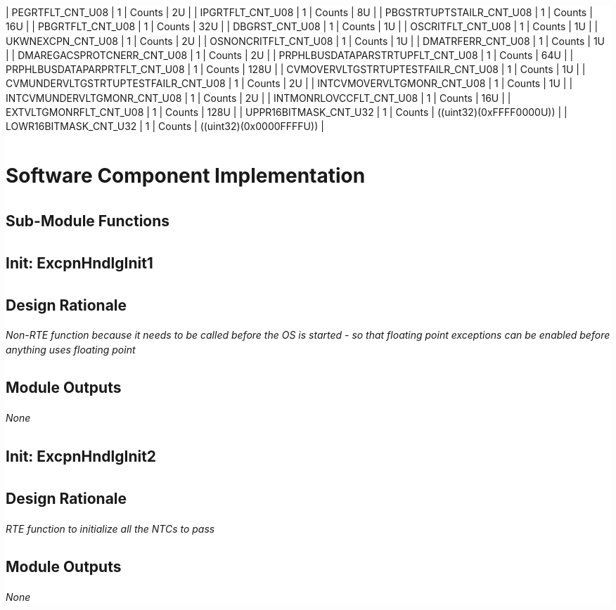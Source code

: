 | PEGRTFLT_CNT_U08                    | 1          | Counts | 2U                      |
| IPGRTFLT_CNT_U08                    | 1          | Counts | 8U                      |
| PBGSTRTUPTSTAILR_CNT_U08            | 1          | Counts | 16U                     |
| PBGRTFLT_CNT_U08                    | 1          | Counts | 32U                     |
| DBGRST_CNT_U08                      | 1          | Counts | 1U                      |
| OSCRITFLT_CNT_U08                   | 1          | Counts | 1U                      |
| UKWNEXCPN_CNT_U08                   | 1          | Counts | 2U                      |
| OSNONCRITFLT_CNT_U08                | 1          | Counts | 1U                      |
| DMATRFERR_CNT_U08                   | 1          | Counts | 1U                      |
| DMAREGACSPROTCNERR_CNT_U08          | 1          | Counts | 2U                      |
| PRPHLBUSDATAPARSTRTUPFLT_CNT_U08    | 1          | Counts | 64U                     |
| PRPHLBUSDATAPARPRTFLT_CNT_U08       | 1          | Counts | 128U                    |
| CVMOVERVLTGSTRTUPTESTFAILR_CNT_U08  | 1          | Counts | 1U                      |
| CVMUNDERVLTGSTRTUPTESTFAILR_CNT_U08 | 1          | Counts | 2U                      |
| INTCVMOVERVLTGMONR_CNT_U08          | 1          | Counts | 1U                      |
| INTCVMUNDERVLTGMONR_CNT_U08         | 1          | Counts | 2U                      |
| INTMONRLOVCCFLT_CNT_U08             | 1          | Counts | 16U                     |
| EXTVLTGMONRFLT_CNT_U08              | 1          | Counts | 128U                    |
| UPPR16BITMASK_CNT_U32               | 1          | Counts | ((uint32)(0xFFFF0000U)) |
| LOWR16BITMASK_CNT_U32               | 1          | Counts | ((uint32)(0x0000FFFFU)) |

# Software Component Implementation

## Sub-Module Functions

## Init: ExcpnHndlgInit1

## Design Rationale

*Non-RTE function because it needs to be called before the OS is
started - so that floating point exceptions can be enabled before
anything uses floating point*

## Module Outputs

*None*

## Init: ExcpnHndlgInit2

## Design Rationale

*RTE function to initialize all the NTCs to pass*

## Module Outputs

*None*